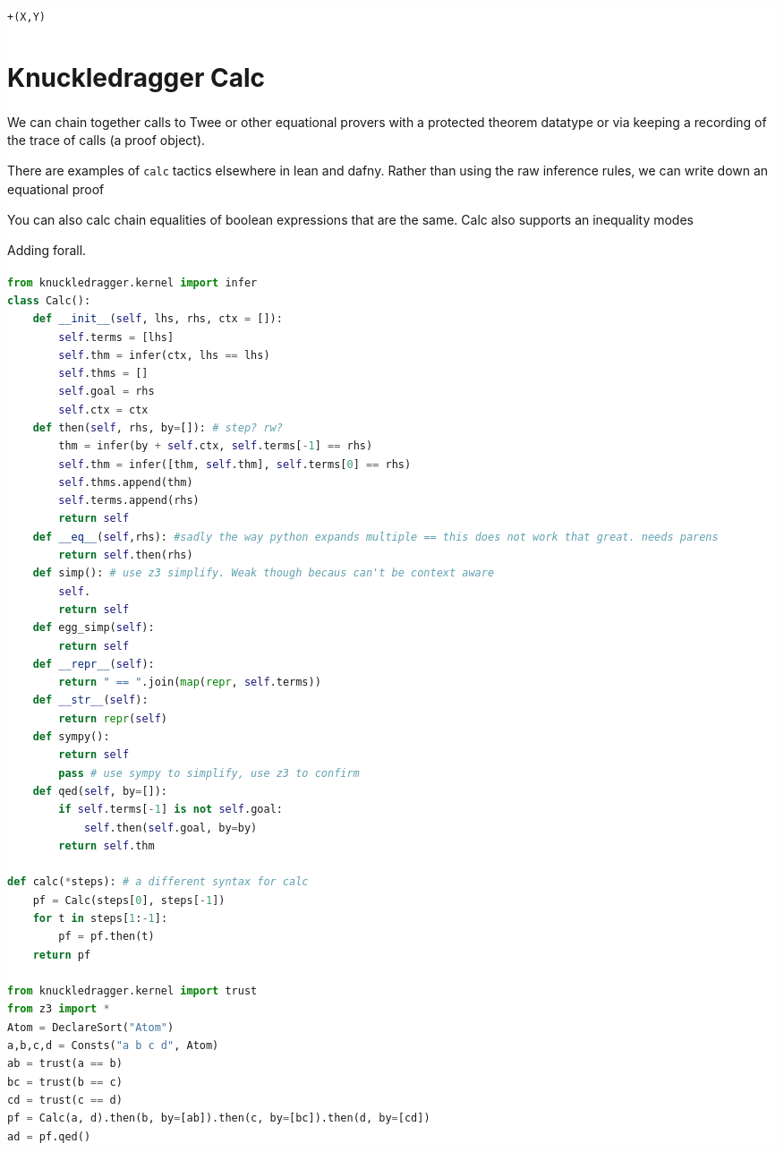     +(X,Y)

# Knuckledragger Calc

We can chain together calls to Twee or other equational provers with a protected theorem datatype or via keeping a recording of the trace of calls (a proof object).

There are examples of `calc` tactics elsewhere in lean and dafny. Rather than using the raw inference rules, we can write down an equational proof

You can also calc chain equalities of boolean expressions that are the same.
Calc also supports an inequality modes

Adding forall.

```python
from knuckledragger.kernel import infer
class Calc():
    def __init__(self, lhs, rhs, ctx = []):
        self.terms = [lhs]
        self.thm = infer(ctx, lhs == lhs)
        self.thms = []
        self.goal = rhs
        self.ctx = ctx
    def then(self, rhs, by=[]): # step? rw?
        thm = infer(by + self.ctx, self.terms[-1] == rhs)
        self.thm = infer([thm, self.thm], self.terms[0] == rhs)
        self.thms.append(thm)
        self.terms.append(rhs)
        return self
    def __eq__(self,rhs): #sadly the way python expands multiple == this does not work that great. needs parens
        return self.then(rhs)
    def simp(): # use z3 simplify. Weak though becaus can't be context aware
        self.
        return self
    def egg_simp(self):
        return self
    def __repr__(self):
        return " == ".join(map(repr, self.terms))
    def __str__(self):
        return repr(self)
    def sympy():
        return self
        pass # use sympy to simplify, use z3 to confirm
    def qed(self, by=[]):
        if self.terms[-1] is not self.goal:
            self.then(self.goal, by=by)
        return self.thm
    
def calc(*steps): # a different syntax for calc
    pf = Calc(steps[0], steps[-1])
    for t in steps[1:-1]:
        pf = pf.then(t)
    return pf

from knuckledragger.kernel import trust
from z3 import *
Atom = DeclareSort("Atom")
a,b,c,d = Consts("a b c d", Atom)
ab = trust(a == b)
bc = trust(b == c)
cd = trust(c == d)
pf = Calc(a, d).then(b, by=[ab]).then(c, by=[bc]).then(d, by=[cd])
ad = pf.qed()
```